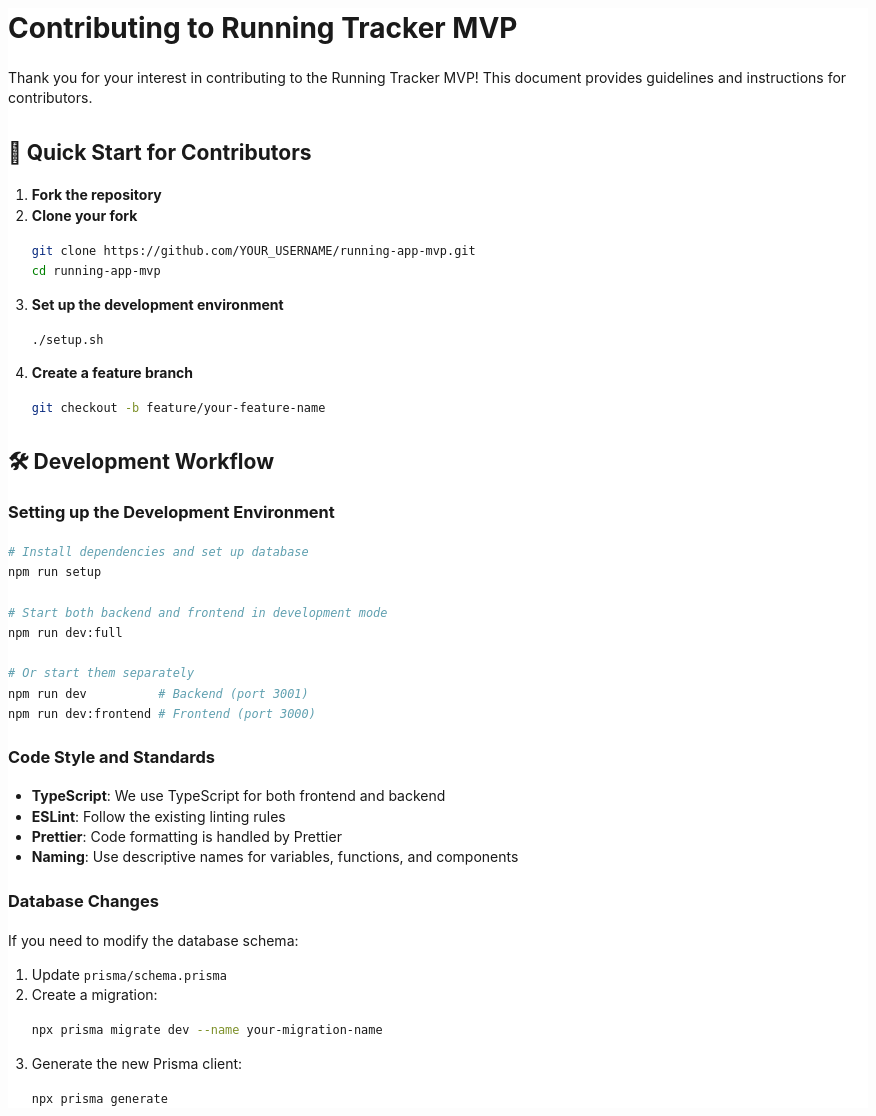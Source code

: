 # Contributing to Running Tracker MVP

Thank you for your interest in contributing to the Running Tracker MVP! This document provides guidelines and instructions for contributors.

## 🚀 Quick Start for Contributors

1. **Fork the repository**
2. **Clone your fork**
   ```bash
   git clone https://github.com/YOUR_USERNAME/running-app-mvp.git
   cd running-app-mvp
   ```
3. **Set up the development environment**
   ```bash
   ./setup.sh
   ```
4. **Create a feature branch**
   ```bash
   git checkout -b feature/your-feature-name
   ```

## 🛠️ Development Workflow

### Setting up the Development Environment

```bash
# Install dependencies and set up database
npm run setup

# Start both backend and frontend in development mode
npm run dev:full

# Or start them separately
npm run dev          # Backend (port 3001)
npm run dev:frontend # Frontend (port 3000)
```

### Code Style and Standards

- **TypeScript**: We use TypeScript for both frontend and backend
- **ESLint**: Follow the existing linting rules
- **Prettier**: Code formatting is handled by Prettier
- **Naming**: Use descriptive names for variables, functions, and components

### Database Changes

If you need to modify the database schema:

1. Update `prisma/schema.prisma`
2. Create a migration:
   ```bash
   npx prisma migrate dev --name your-migration-name
   ```
3. Generate the new Prisma client:
   ```bash
   npx prisma generate
   ```
